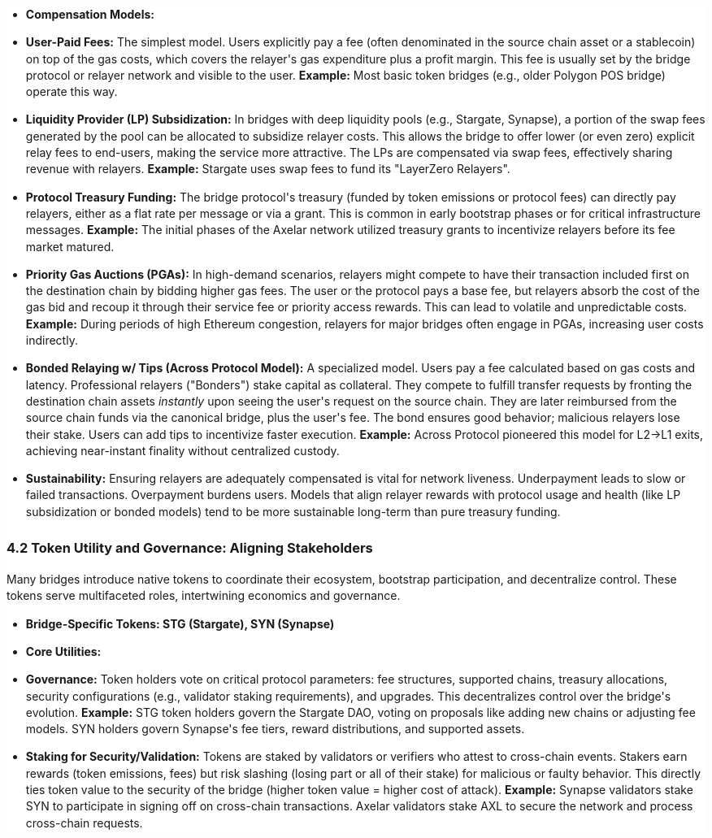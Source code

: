 *   **Compensation Models:**

*   **User-Paid Fees:** The simplest model. Users explicitly pay a fee (often denominated in the source chain asset or a stablecoin) on top of the gas costs, which covers the relayer's gas expenditure plus a profit margin. This fee is usually set by the bridge protocol or relayer network and visible to the user. **Example:** Most basic token bridges (e.g., older Polygon POS bridge) operate this way.

*   **Liquidity Provider (LP) Subsidization:** In bridges with deep liquidity pools (e.g., Stargate, Synapse), a portion of the swap fees generated by the pool can be allocated to subsidize relayer costs. This allows the bridge to offer lower (or even zero) explicit relay fees to end-users, making the service more attractive. The LPs are compensated via swap fees, effectively sharing revenue with relayers. **Example:** Stargate uses swap fees to fund its "LayerZero Relayers".

*   **Protocol Treasury Funding:** The bridge protocol's treasury (funded by token emissions or protocol fees) can directly pay relayers, either as a flat rate per message or via a grant. This is common in early bootstrap phases or for critical infrastructure messages. **Example:** The initial phases of the Axelar network utilized treasury grants to incentivize relayers before its fee market matured.

*   **Priority Gas Auctions (PGAs):** In high-demand scenarios, relayers might compete to have their transaction included first on the destination chain by bidding higher gas fees. The user or the protocol pays a base fee, but relayers absorb the cost of the gas bid and recoup it through their service fee or priority access rewards. This can lead to volatile and unpredictable costs. **Example:** During periods of high Ethereum congestion, relayers for major bridges often engage in PGAs, increasing user costs indirectly.

*   **Bonded Relaying w/ Tips (Across Protocol Model):** A specialized model. Users pay a fee calculated based on gas costs and latency. Professional relayers ("Bonders") stake capital as collateral. They compete to fulfill transfer requests by fronting the destination chain assets *instantly* upon seeing the user's request on the source chain. They are later reimbursed from the source chain funds via the canonical bridge, plus the user's fee. The bond ensures good behavior; malicious relayers lose their stake. Users can add tips to incentivize faster execution. **Example:** Across Protocol pioneered this model for L2->L1 exits, achieving near-instant finality without centralized custody.

*   **Sustainability:** Ensuring relayers are adequately compensated is vital for network liveness. Underpayment leads to slow or failed transactions. Overpayment burdens users. Models that align relayer rewards with protocol usage and health (like LP subsidization or bonded models) tend to be more sustainable long-term than pure treasury funding.

### 4.2 Token Utility and Governance: Aligning Stakeholders

Many bridges introduce native tokens to coordinate their ecosystem, bootstrap participation, and decentralize control. These tokens serve multifaceted roles, intertwining economics and governance.

*   **Bridge-Specific Tokens: STG (Stargate), SYN (Synapse)**

*   **Core Utilities:**

*   **Governance:** Token holders vote on critical protocol parameters: fee structures, supported chains, treasury allocations, security configurations (e.g., validator staking requirements), and upgrades. This decentralizes control over the bridge's evolution. **Example:** STG token holders govern the Stargate DAO, voting on proposals like adding new chains or adjusting fee models. SYN holders govern Synapse's fee tiers, reward distributions, and supported assets.

*   **Staking for Security/Validation:** Tokens are staked by validators or verifiers who attest to cross-chain events. Stakers earn rewards (token emissions, fees) but risk slashing (losing part or all of their stake) for malicious or faulty behavior. This directly ties token value to the security of the bridge (higher token value = higher cost of attack). **Example:** Synapse validators stake SYN to participate in signing off on cross-chain transactions. Axelar validators stake AXL to secure the network and process cross-chain requests.
